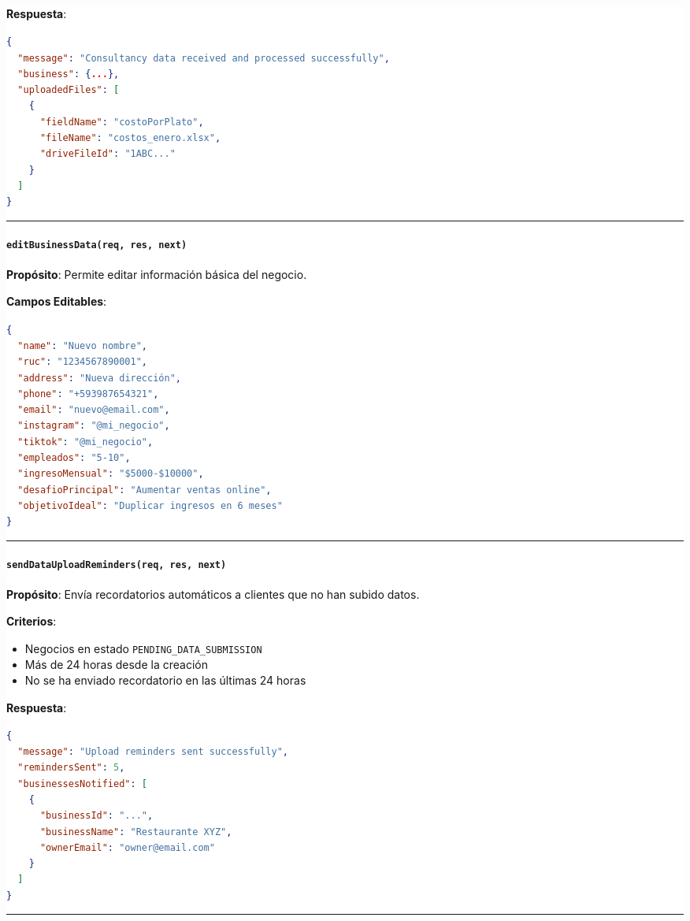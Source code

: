 **Respuesta**:
```json
{
  "message": "Consultancy data received and processed successfully",
  "business": {...},
  "uploadedFiles": [
    {
      "fieldName": "costoPorPlato",
      "fileName": "costos_enero.xlsx",
      "driveFileId": "1ABC..."
    }
  ]
}
```

---

#### `editBusinessData(req, res, next)`
**Propósito**: Permite editar información básica del negocio.

**Campos Editables**:
```json
{
  "name": "Nuevo nombre",
  "ruc": "1234567890001",
  "address": "Nueva dirección",
  "phone": "+593987654321",
  "email": "nuevo@email.com",
  "instagram": "@mi_negocio",
  "tiktok": "@mi_negocio",
  "empleados": "5-10",
  "ingresoMensual": "$5000-$10000",
  "desafioPrincipal": "Aumentar ventas online",
  "objetivoIdeal": "Duplicar ingresos en 6 meses"
}
```

---

#### `sendDataUploadReminders(req, res, next)`
**Propósito**: Envía recordatorios automáticos a clientes que no han subido datos.

**Criterios**:
- Negocios en estado `PENDING_DATA_SUBMISSION`
- Más de 24 horas desde la creación
- No se ha enviado recordatorio en las últimas 24 horas

**Respuesta**:
```json
{
  "message": "Upload reminders sent successfully",
  "remindersSent": 5,
  "businessesNotified": [
    {
      "businessId": "...",
      "businessName": "Restaurante XYZ",
      "ownerEmail": "owner@email.com"
    }
  ]
}
```

---